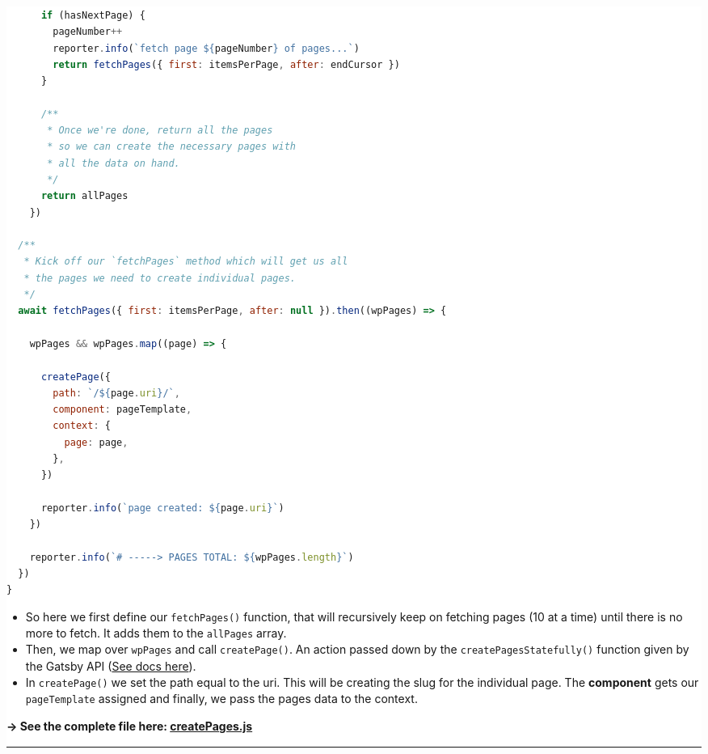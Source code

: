 ```javascript
      if (hasNextPage) {
        pageNumber++
        reporter.info(`fetch page ${pageNumber} of pages...`)
        return fetchPages({ first: itemsPerPage, after: endCursor })
      }

      /**
       * Once we're done, return all the pages
       * so we can create the necessary pages with
       * all the data on hand.
       */
      return allPages
    })

  /**
   * Kick off our `fetchPages` method which will get us all
   * the pages we need to create individual pages.
   */
  await fetchPages({ first: itemsPerPage, after: null }).then((wpPages) => {

    wpPages && wpPages.map((page) => {

      createPage({
        path: `/${page.uri}/`,
        component: pageTemplate,
        context: {
          page: page,
        },
      })

      reporter.info(`page created: ${page.uri}`)
    })

    reporter.info(`# -----> PAGES TOTAL: ${wpPages.length}`)
  })
}
```

- So here we first define our `fetchPages()` function, that will recursively keep on fetching pages (10 at a time) until there is no more to fetch. It adds them to the `allPages` array.
- Then, we map over `wpPages` and call `createPage()`. An action passed down by the  `createPagesStatefully()` function given by the Gatsby API ([See docs here](https://www.gatsbyjs.org/docs/node-apis/#createPagesStatefully)).
- In `createPage()` we set the path equal to the uri. This will be creating the slug for the individual page. The **component** gets our `pageTemplate` assigned and finally, we pass the pages data to the context.

**-> See the complete file here: [createPages.js](https://github.com/henrikwirth/gatsby-starter-wordpress-advanced/blob/tutorial/part-1/create/createPages.js)**

---

